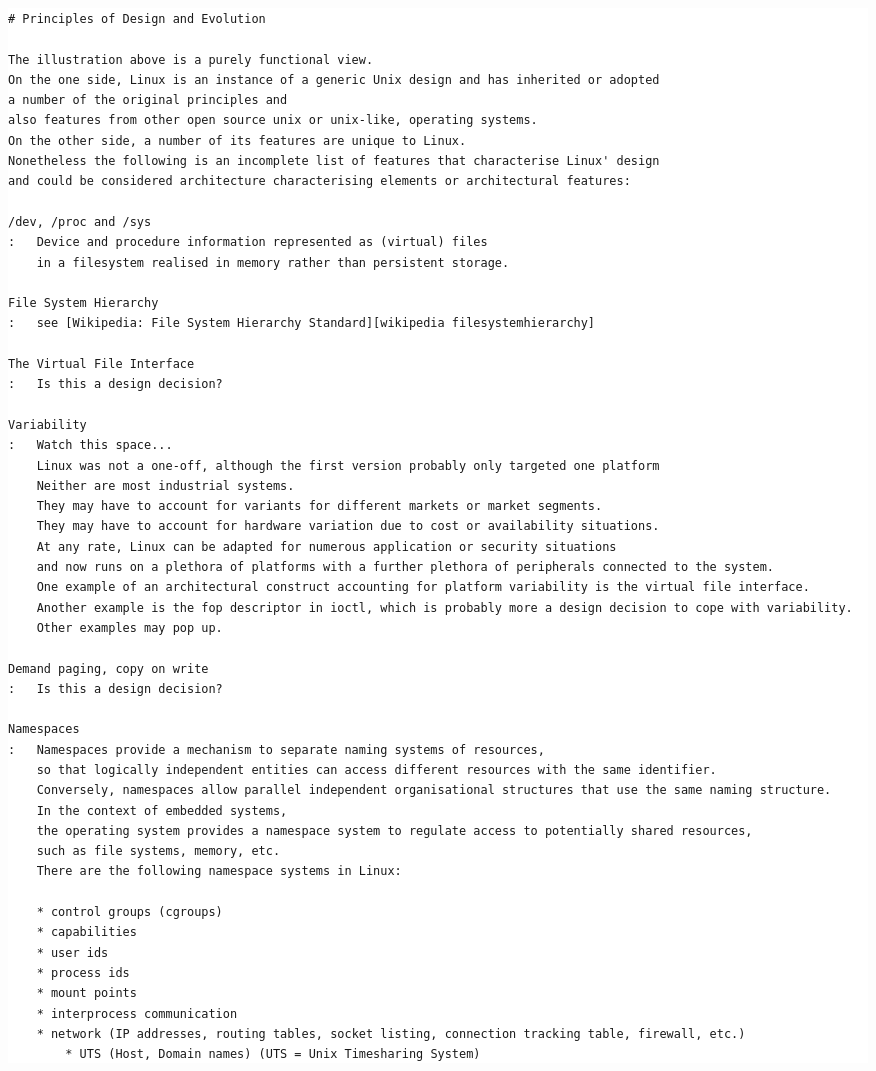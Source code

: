 	# Principles of Design and Evolution

	The illustration above is a purely functional view.
	On the one side, Linux is an instance of a generic Unix design and has inherited or adopted 
	a number of the original principles and 
	also features from other open source unix or unix-like, operating systems.
	On the other side, a number of its features are unique to Linux.
	Nonetheless the following is an incomplete list of features that characterise Linux' design
	and could be considered architecture characterising elements or architectural features:

	/dev, /proc and /sys
	:	Device and procedure information represented as (virtual) files
		in a filesystem realised in memory rather than persistent storage.

	File System Hierarchy
	:	see [Wikipedia: File System Hierarchy Standard][wikipedia filesystemhierarchy]
			
	The Virtual File Interface
	:	Is this a design decision?

	Variability
	:	Watch this space... 
		Linux was not a one-off, although the first version probably only targeted one platform
		Neither are most industrial systems.
		They may have to account for variants for different markets or market segments.
		They may have to account for hardware variation due to cost or availability situations.
		At any rate, Linux can be adapted for numerous application or security situations
		and now runs on a plethora of platforms with a further plethora of peripherals connected to the system.
		One example of an architectural construct accounting for platform variability is the virtual file interface.
		Another example is the fop descriptor in ioctl, which is probably more a design decision to cope with variability.
		Other examples may pop up.

	Demand paging, copy on write
	:	Is this a design decision?
			
	Namespaces
	:	Namespaces provide a mechanism to separate naming systems of resources,
		so that logically independent entities can access different resources with the same identifier.
		Conversely, namespaces allow parallel independent organisational structures that use the same naming structure.  
		In the context of embedded systems,
		the operating system provides a namespace system to regulate access to potentially shared resources,
		such as file systems, memory, etc.  
		There are the following namespace systems in Linux:

		* control groups (cgroups)
		* capabilities
		* user ids
		* process ids
		* mount points
		* interprocess communication
		* network (IP addresses, routing tables, socket listing, connection tracking table, firewall, etc.)
			* UTS (Host, Domain names) (UTS = Unix Timesharing System)


[iee arch]: http://www.iso-architecture.org/ieee-1471/defining-architecture.html "ISO/IEE Definition of Architecture"
[iee archDescription]: http://www.iso-architecture.org/ieee-1471/cm/ "ISO/IEE Conceptual Model of Architecture Description"
[ibm kernelAnatomy]: https://developer.ibm.com/technologies/linux/articles/l-linux-kernel/ "IBM: Anatomy of the Linux Kernel"
[makelinux interactiveMap]:  https://makelinux.github.io/kernel/map/ "MakeLinux: Interactive Map of the Linux Kernel"
[waterloo conceptualArch]: https://docs.huihoo.com/linux/kernel/a1/index.htmli "Univ of Waterloo: Conceptual Architecture of the Linux Kernel"
[wikipedia filesystemhierarchy]: https://en.wikipedia.org/wiki/Filesystem_Hierarchy_Standard "Wikipedia: File System Hierarchy Standard"
[wikipedia kernelInterfaces]: https://en.wikipedia.org/wiki/Linux_kernel_interfaces "Wikipedia: Linux Kernel Interfaces"
[wikipedia linuxKernel]: https://en.wikipedia.org/wiki/Linux_kernel "Wikipedia: Linux Kernel"
[wikipedia os]: https://en.wikipedia.org/wiki/Operating_system "Wikipedia: Operating System"